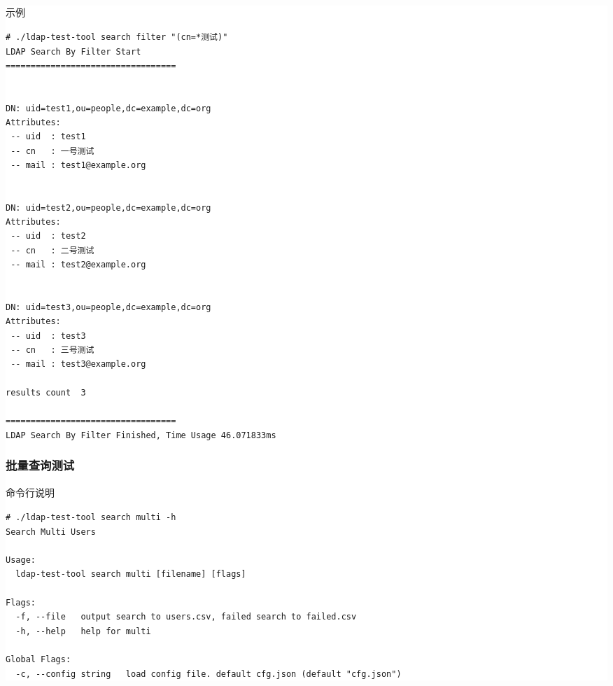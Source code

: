 示例

```shell
# ./ldap-test-tool search filter "(cn=*测试)"
LDAP Search By Filter Start
==================================


DN: uid=test1,ou=people,dc=example,dc=org
Attributes:
 -- uid  : test1
 -- cn   : 一号测试
 -- mail : test1@example.org


DN: uid=test2,ou=people,dc=example,dc=org
Attributes:
 -- uid  : test2
 -- cn   : 二号测试
 -- mail : test2@example.org


DN: uid=test3,ou=people,dc=example,dc=org
Attributes:
 -- uid  : test3
 -- cn   : 三号测试
 -- mail : test3@example.org

results count  3

==================================
LDAP Search By Filter Finished, Time Usage 46.071833ms
```

### 批量查询测试

命令行说明

```shell
# ./ldap-test-tool search multi -h
Search Multi Users

Usage:
  ldap-test-tool search multi [filename] [flags]

Flags:
  -f, --file   output search to users.csv, failed search to failed.csv
  -h, --help   help for multi

Global Flags:
  -c, --config string   load config file. default cfg.json (default "cfg.json")
```
